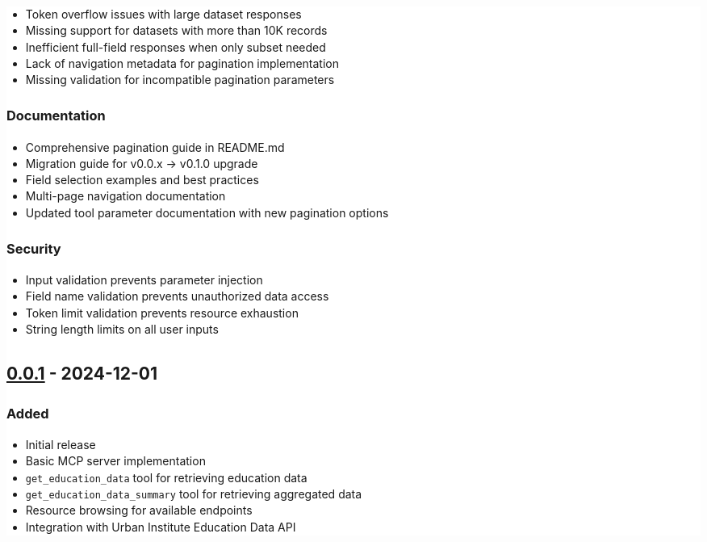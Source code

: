 - Token overflow issues with large dataset responses
- Missing support for datasets with more than 10K records
- Inefficient full-field responses when only subset needed
- Lack of navigation metadata for pagination implementation
- Missing validation for incompatible pagination parameters

### Documentation

- Comprehensive pagination guide in README.md
- Migration guide for v0.0.x → v0.1.0 upgrade
- Field selection examples and best practices
- Multi-page navigation documentation
- Updated tool parameter documentation with new pagination options

### Security

- Input validation prevents parameter injection
- Field name validation prevents unauthorized data access
- Token limit validation prevents resource exhaustion
- String length limits on all user inputs

## [0.0.1] - 2024-12-01

### Added
- Initial release
- Basic MCP server implementation
- `get_education_data` tool for retrieving education data
- `get_education_data_summary` tool for retrieving aggregated data
- Resource browsing for available endpoints
- Integration with Urban Institute Education Data API

[0.1.0]: https://github.com/jc7k/edu_data_mcp_server/compare/v0.0.1...v0.1.0
[0.0.1]: https://github.com/jc7k/edu_data_mcp_server/releases/tag/v0.0.1

